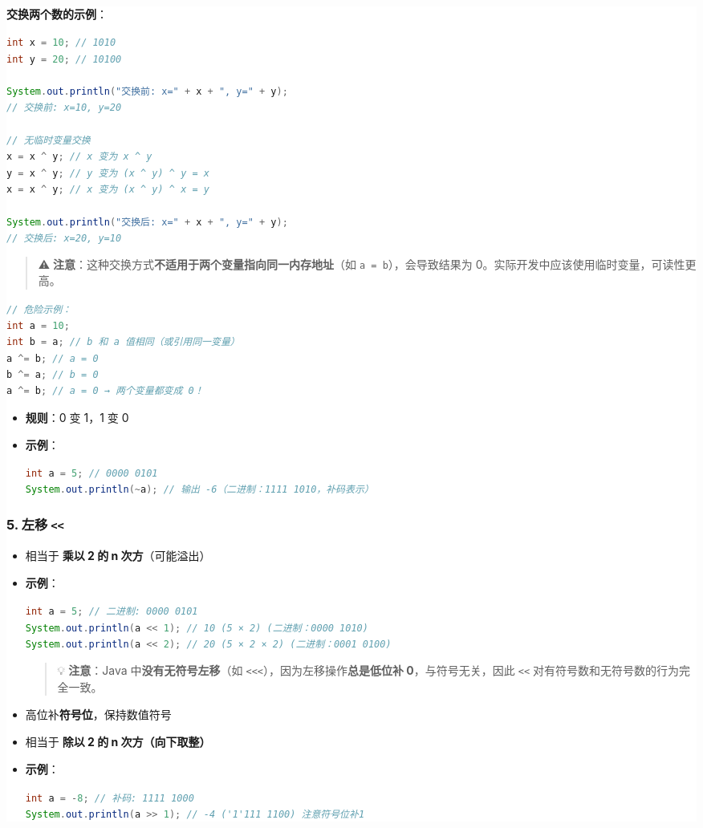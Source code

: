   **交换两个数的示例**：

  ```java
  int x = 10; // 1010
  int y = 20; // 10100

  System.out.println("交换前: x=" + x + ", y=" + y);
  // 交换前: x=10, y=20

  // 无临时变量交换
  x = x ^ y; // x 变为 x ^ y
  y = x ^ y; // y 变为 (x ^ y) ^ y = x
  x = x ^ y; // x 变为 (x ^ y) ^ x = y

  System.out.println("交换后: x=" + x + ", y=" + y);
  // 交换后: x=20, y=10
  ```

  > ⚠️ **注意**：这种交换方式**不适用于两个变量指向同一内存地址**（如 `a = b`），会导致结果为 0。实际开发中应该使用临时变量，可读性更高。

  ```java
  // 危险示例：
  int a = 10;
  int b = a; // b 和 a 值相同（或引用同一变量）
  a ^= b; // a = 0
  b ^= a; // b = 0
  a ^= b; // a = 0 → 两个变量都变成 0！
  ```

- **规则**：0 变 1，1 变 0
- **示例**：

  ```java
  int a = 5; // 0000 0101
  System.out.println(~a); // 输出 -6（二进制：1111 1010，补码表示）
  ```

### 5. 左移 `<<`

- 相当于 **乘以 2 的 n 次方**（可能溢出）
- **示例**：

  ```java
  int a = 5; // 二进制: 0000 0101
  System.out.println(a << 1); // 10 (5 × 2) (二进制：0000 1010)
  System.out.println(a << 2); // 20 (5 × 2 × 2) (二进制：0001 0100)
  ```

  > 💡 **注意**：Java 中**没有无符号左移**（如 `<<<`），因为左移操作**总是低位补 0**，与符号无关，因此 `<<` 对有符号数和无符号数的行为完全一致。

- 高位补**符号位**，保持数值符号
- 相当于 **除以 2 的 n 次方（向下取整）**
- **示例**：

  ```java
  int a = -8; // 补码: 1111 1000
  System.out.println(a >> 1); // -4 ('1'111 1100) 注意符号位补1
  ```
